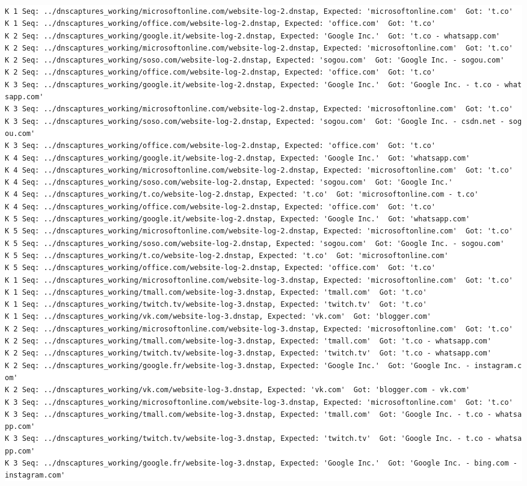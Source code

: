 ```text
K 1 Seq: ../dnscaptures_working/microsoftonline.com/website-log-2.dnstap, Expected: 'microsoftonline.com'  Got: 't.co'
K 1 Seq: ../dnscaptures_working/office.com/website-log-2.dnstap, Expected: 'office.com'  Got: 't.co'
K 2 Seq: ../dnscaptures_working/google.it/website-log-2.dnstap, Expected: 'Google Inc.'  Got: 't.co - whatsapp.com'
K 2 Seq: ../dnscaptures_working/microsoftonline.com/website-log-2.dnstap, Expected: 'microsoftonline.com'  Got: 't.co'
K 2 Seq: ../dnscaptures_working/soso.com/website-log-2.dnstap, Expected: 'sogou.com'  Got: 'Google Inc. - sogou.com'
K 2 Seq: ../dnscaptures_working/office.com/website-log-2.dnstap, Expected: 'office.com'  Got: 't.co'
K 3 Seq: ../dnscaptures_working/google.it/website-log-2.dnstap, Expected: 'Google Inc.'  Got: 'Google Inc. - t.co - whatsapp.com'
K 3 Seq: ../dnscaptures_working/microsoftonline.com/website-log-2.dnstap, Expected: 'microsoftonline.com'  Got: 't.co'
K 3 Seq: ../dnscaptures_working/soso.com/website-log-2.dnstap, Expected: 'sogou.com'  Got: 'Google Inc. - csdn.net - sogou.com'
K 3 Seq: ../dnscaptures_working/office.com/website-log-2.dnstap, Expected: 'office.com'  Got: 't.co'
K 4 Seq: ../dnscaptures_working/google.it/website-log-2.dnstap, Expected: 'Google Inc.'  Got: 'whatsapp.com'
K 4 Seq: ../dnscaptures_working/microsoftonline.com/website-log-2.dnstap, Expected: 'microsoftonline.com'  Got: 't.co'
K 4 Seq: ../dnscaptures_working/soso.com/website-log-2.dnstap, Expected: 'sogou.com'  Got: 'Google Inc.'
K 4 Seq: ../dnscaptures_working/t.co/website-log-2.dnstap, Expected: 't.co'  Got: 'microsoftonline.com - t.co'
K 4 Seq: ../dnscaptures_working/office.com/website-log-2.dnstap, Expected: 'office.com'  Got: 't.co'
K 5 Seq: ../dnscaptures_working/google.it/website-log-2.dnstap, Expected: 'Google Inc.'  Got: 'whatsapp.com'
K 5 Seq: ../dnscaptures_working/microsoftonline.com/website-log-2.dnstap, Expected: 'microsoftonline.com'  Got: 't.co'
K 5 Seq: ../dnscaptures_working/soso.com/website-log-2.dnstap, Expected: 'sogou.com'  Got: 'Google Inc. - sogou.com'
K 5 Seq: ../dnscaptures_working/t.co/website-log-2.dnstap, Expected: 't.co'  Got: 'microsoftonline.com'
K 5 Seq: ../dnscaptures_working/office.com/website-log-2.dnstap, Expected: 'office.com'  Got: 't.co'
K 1 Seq: ../dnscaptures_working/microsoftonline.com/website-log-3.dnstap, Expected: 'microsoftonline.com'  Got: 't.co'
K 1 Seq: ../dnscaptures_working/tmall.com/website-log-3.dnstap, Expected: 'tmall.com'  Got: 't.co'
K 1 Seq: ../dnscaptures_working/twitch.tv/website-log-3.dnstap, Expected: 'twitch.tv'  Got: 't.co'
K 1 Seq: ../dnscaptures_working/vk.com/website-log-3.dnstap, Expected: 'vk.com'  Got: 'blogger.com'
K 2 Seq: ../dnscaptures_working/microsoftonline.com/website-log-3.dnstap, Expected: 'microsoftonline.com'  Got: 't.co'
K 2 Seq: ../dnscaptures_working/tmall.com/website-log-3.dnstap, Expected: 'tmall.com'  Got: 't.co - whatsapp.com'
K 2 Seq: ../dnscaptures_working/twitch.tv/website-log-3.dnstap, Expected: 'twitch.tv'  Got: 't.co - whatsapp.com'
K 2 Seq: ../dnscaptures_working/google.fr/website-log-3.dnstap, Expected: 'Google Inc.'  Got: 'Google Inc. - instagram.com'
K 2 Seq: ../dnscaptures_working/vk.com/website-log-3.dnstap, Expected: 'vk.com'  Got: 'blogger.com - vk.com'
K 3 Seq: ../dnscaptures_working/microsoftonline.com/website-log-3.dnstap, Expected: 'microsoftonline.com'  Got: 't.co'
K 3 Seq: ../dnscaptures_working/tmall.com/website-log-3.dnstap, Expected: 'tmall.com'  Got: 'Google Inc. - t.co - whatsapp.com'
K 3 Seq: ../dnscaptures_working/twitch.tv/website-log-3.dnstap, Expected: 'twitch.tv'  Got: 'Google Inc. - t.co - whatsapp.com'
K 3 Seq: ../dnscaptures_working/google.fr/website-log-3.dnstap, Expected: 'Google Inc.'  Got: 'Google Inc. - bing.com - instagram.com'
```